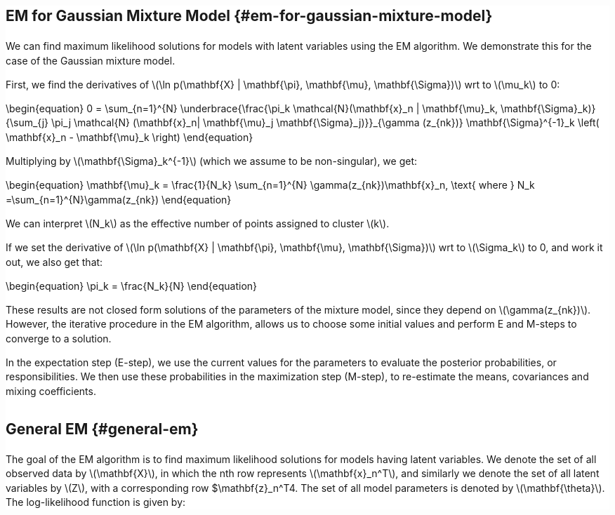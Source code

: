 ## EM for Gaussian Mixture Model {#em-for-gaussian-mixture-model}

We can find maximum likelihood solutions for models with latent
variables using the EM algorithm. We demonstrate this for the case of
the Gaussian mixture model.

First, we find the derivatives of \\(\ln p(\mathbf{X} | \mathbf{\pi},
\mathbf{\mu}, \mathbf{\Sigma})\\) wrt to \\(\mu_k\\) to 0:

\begin{equation}
0 = \sum\_{n=1}^{N} \underbrace{\frac{\pi_k \mathcal{N}(\mathbf{x}\_n |
\mathbf{\mu}\_k, \mathbf{\Sigma}\_k)}{\sum\_{j} \pi_j \mathcal{N}
(\mathbf{x}\_n| \mathbf{\mu}\_j \mathbf{\Sigma}\_j)}}\_{\gamma (z\_{nk})}
\mathbf{\Sigma}^{-1}\_k \left( \mathbf{x}\_n - \mathbf{\mu}\_k \right)
\end{equation}

Multiplying by \\(\mathbf{\Sigma}\_k^{-1}\\) (which we assume to be
non-singular), we get:

\begin{equation}
\mathbf{\mu}\_k = \frac{1}{N_k} \sum\_{n=1}^{N}
\gamma(z\_{nk})\mathbf{x}\_n, \text{ where } N_k =\sum\_{n=1}^{N}\gamma(z\_{nk})
\end{equation}

We can interpret \\(N_k\\) as the effective number of points assigned to
cluster \\(k\\).

If we set the derivative of \\(\ln p(\mathbf{X} | \mathbf{\pi},
\mathbf{\mu}, \mathbf{\Sigma})\\) wrt to \\(\Sigma_k\\) to 0, and work it
out, we also get that:

\begin{equation}
\pi_k = \frac{N_k}{N}
\end{equation}

These results are not closed form solutions of the parameters of the
mixture model, since they depend on \\(\gamma(z\_{nk})\\). However, the
iterative procedure in the EM algorithm, allows us to choose some
initial values and perform E and M-steps to converge to a solution.

In the expectation step (E-step), we use the current values for the
parameters to evaluate the posterior probabilities, or
responsibilities. We then use these probabilities in the maximization
step (M-step), to re-estimate the means, covariances and mixing
coefficients.

## General EM {#general-em}

The goal of the EM algorithm is to find maximum likelihood solutions
for models having latent variables. We denote the set of all observed
data by \\(\mathbf{X}\\), in which the nth row represents
\\(\mathbf{x}\_n^T\\), and similarly we denote the set of all latent
variables by \\(Z\\), with a corresponding row \$\mathbf{z}\_n^T4. The set
of all model parameters is denoted by \\(\mathbf{\theta}\\). The
log-likelihood function is given by:
